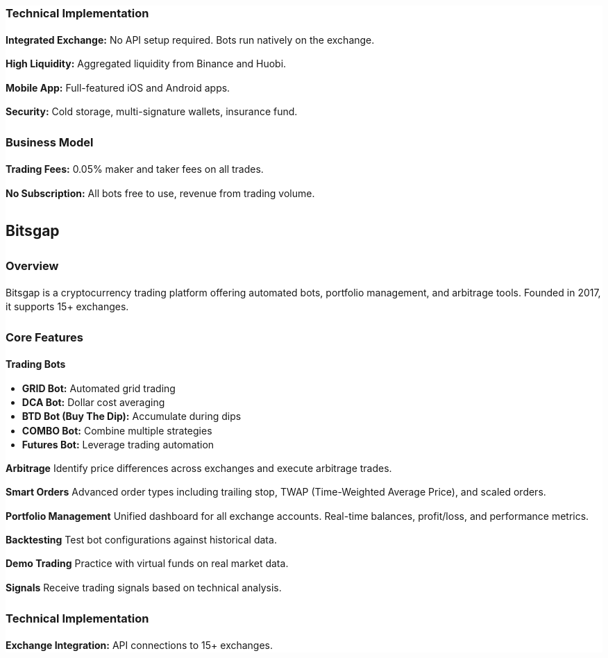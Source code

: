 ### Technical Implementation

**Integrated Exchange:** No API setup required. Bots run natively on the exchange.

**High Liquidity:** Aggregated liquidity from Binance and Huobi.

**Mobile App:** Full-featured iOS and Android apps.

**Security:** Cold storage, multi-signature wallets, insurance fund.

### Business Model

**Trading Fees:** 0.05% maker and taker fees on all trades.

**No Subscription:** All bots free to use, revenue from trading volume.

## Bitsgap

### Overview
Bitsgap is a cryptocurrency trading platform offering automated bots, portfolio management, and arbitrage tools. Founded in 2017, it supports 15+ exchanges.

### Core Features

**Trading Bots**
- **GRID Bot:** Automated grid trading
- **DCA Bot:** Dollar cost averaging
- **BTD Bot (Buy The Dip):** Accumulate during dips
- **COMBO Bot:** Combine multiple strategies
- **Futures Bot:** Leverage trading automation

**Arbitrage**
Identify price differences across exchanges and execute arbitrage trades.

**Smart Orders**
Advanced order types including trailing stop, TWAP (Time-Weighted Average Price), and scaled orders.

**Portfolio Management**
Unified dashboard for all exchange accounts. Real-time balances, profit/loss, and performance metrics.

**Backtesting**
Test bot configurations against historical data.

**Demo Trading**
Practice with virtual funds on real market data.

**Signals**
Receive trading signals based on technical analysis.

### Technical Implementation

**Exchange Integration:** API connections to 15+ exchanges.
